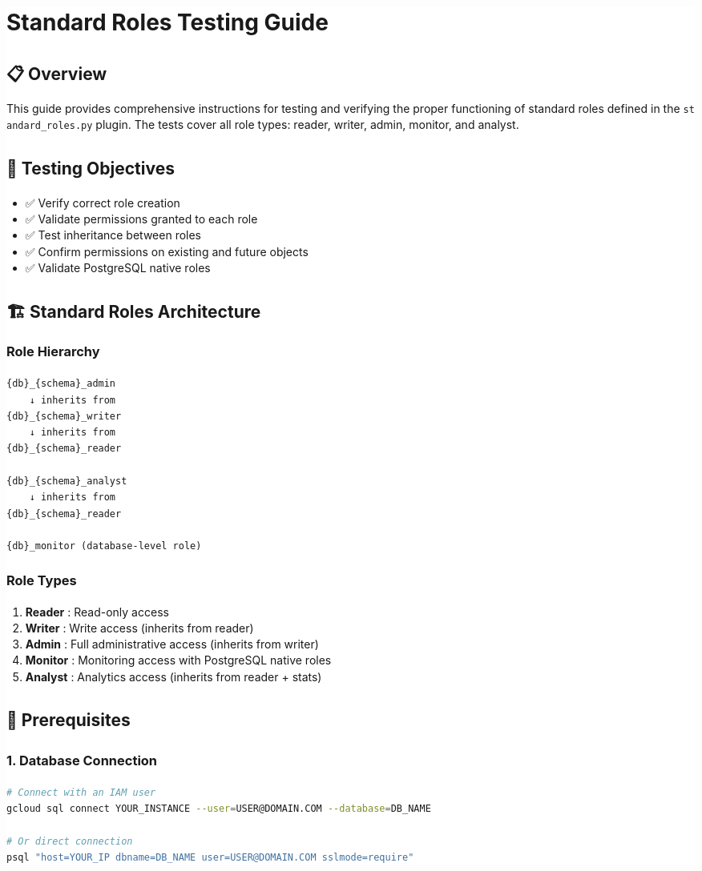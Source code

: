 # Standard Roles Testing Guide

## 📋 Overview

This guide provides comprehensive instructions for testing and verifying the proper functioning of standard roles defined in the `standard_roles.py` plugin. The tests cover all role types: reader, writer, admin, monitor, and analyst.

## 🎯 Testing Objectives

- ✅ Verify correct role creation
- ✅ Validate permissions granted to each role
- ✅ Test inheritance between roles
- ✅ Confirm permissions on existing and future objects
- ✅ Validate PostgreSQL native roles

## 🏗️ Standard Roles Architecture

### Role Hierarchy

```
{db}_{schema}_admin
    ↓ inherits from
{db}_{schema}_writer
    ↓ inherits from
{db}_{schema}_reader

{db}_{schema}_analyst
    ↓ inherits from
{db}_{schema}_reader

{db}_monitor (database-level role)
```

### Role Types

1. **Reader** : Read-only access
2. **Writer** : Write access (inherits from reader)
3. **Admin** : Full administrative access (inherits from writer)
4. **Monitor** : Monitoring access with PostgreSQL native roles
5. **Analyst** : Analytics access (inherits from reader + stats)

## 🚀 Prerequisites

### 1. Database Connection

```bash
# Connect with an IAM user
gcloud sql connect YOUR_INSTANCE --user=USER@DOMAIN.COM --database=DB_NAME

# Or direct connection
psql "host=YOUR_IP dbname=DB_NAME user=USER@DOMAIN.COM sslmode=require"
```
